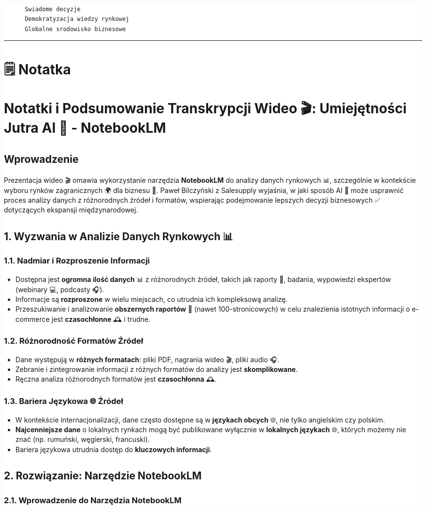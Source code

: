 ```mermaid
      Swiadome decyzje
      Demokratyzacja wiedzy rynkowej
      Globalne srodowisko biznesowe
```

___

# 🗒️ Notatka


# Notatki i Podsumowanie Transkrypcji Wideo 🎬: Umiejętności Jutra AI 🤖 - NotebookLM

## Wprowadzenie

Prezentacja wideo 🎬 omawia wykorzystanie narzędzia **NotebookLM** do analizy danych rynkowych 📊, szczególnie w kontekście wyboru rynków zagranicznych 🌍 dla biznesu 💼. Paweł Bilczyński z Salesupply wyjaśnia, w jaki sposób AI 🤖 może usprawnić proces analizy danych z różnorodnych źródeł i formatów, wspierając podejmowanie lepszych decyzji biznesowych ✅ dotyczących ekspansji międzynarodowej.

## 1. Wyzwania w Analizie Danych Rynkowych 📊

### 1.1. Nadmiar i Rozproszenie Informacji

- Dostępna jest **ogromna ilość danych** 📊 z różnorodnych źródeł, takich jak raporty 📄, badania, wypowiedzi ekspertów (webinary 💻, podcasty 🎧).
- Informacje są **rozproszone** w wielu miejscach, co utrudnia ich kompleksową analizę.
- Przeszukiwanie i analizowanie **obszernych raportów** 📄 (nawet 100-stronicowych) w celu znalezienia istotnych informacji o e-commerce jest **czasochłonne** 🕰️ i trudne.

### 1.2. Różnorodność Formatów Źródeł

- Dane występują w **różnych formatach**: pliki PDF, nagrania wideo 🎬, pliki audio 🎧.
- Zebranie i zintegrowanie informacji z różnych formatów do analizy jest **skomplikowane**.
- Ręczna analiza różnorodnych formatów jest **czasochłonna** 🕰️.

### 1.3. Bariera Językowa 🌐 Źródeł

- W kontekście internacjonalizacji, dane często dostępne są w **językach obcych** 🌐, nie tylko angielskim czy polskim.
- **Najcenniejsze dane** o lokalnych rynkach mogą być publikowane wyłącznie w **lokalnych językach** 🌐, których możemy nie znać (np. rumuński, węgierski, francuski).
- Bariera językowa utrudnia dostęp do **kluczowych informacji**.

## 2. Rozwiązanie: Narzędzie NotebookLM

### 2.1. Wprowadzenie do Narzędzia NotebookLM
